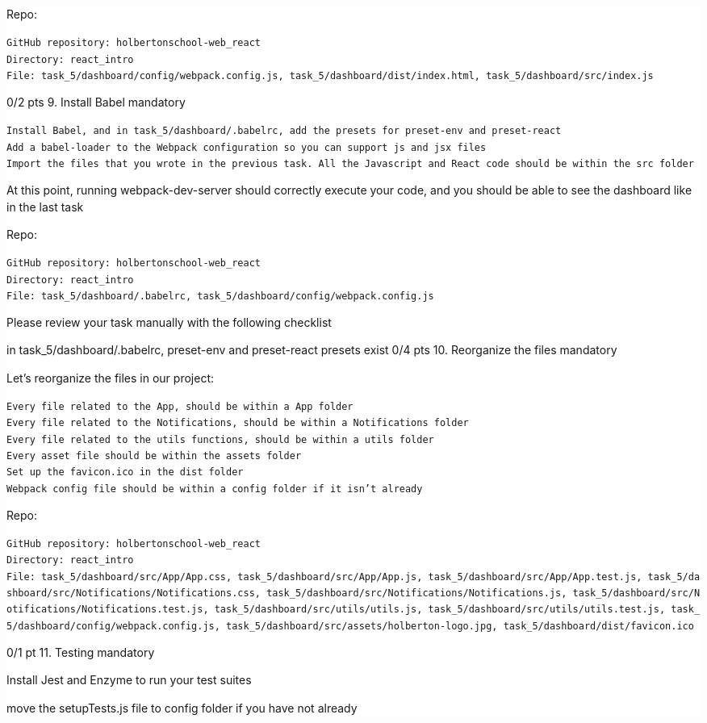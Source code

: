 Repo:

    GitHub repository: holbertonschool-web_react
    Directory: react_intro
    File: task_5/dashboard/config/webpack.config.js, task_5/dashboard/dist/index.html, task_5/dashboard/src/index.js

0/2 pts
9. Install Babel
mandatory

    Install Babel, and in task_5/dashboard/.babelrc, add the presets for preset-env and preset-react
    Add a babel-loader to the Webpack configuration so you can support js and jsx files
    Import the files that you wrote in the previous task. All the Javascript and React code should be within the src folder

At this point, running webpack-dev-server should correctly execute your code, and you should be able to see the dashboard like in the last task

Repo:

    GitHub repository: holbertonschool-web_react
    Directory: react_intro
    File: task_5/dashboard/.babelrc, task_5/dashboard/config/webpack.config.js

Please review your task manually with the following checklist

in task_5/dashboard/.babelrc, preset-env and preset-react presets exist
0/4 pts
10. Reorganize the files
mandatory

Let’s reorganize the files in our project:

    Every file related to the App, should be within a App folder
    Every file related to the Notifications, should be within a Notifications folder
    Every file related to the utils functions, should be within a utils folder
    Every asset file should be within the assets folder
    Set up the favicon.ico in the dist folder
    Webpack config file should be within a config folder if it isn’t already

Repo:

    GitHub repository: holbertonschool-web_react
    Directory: react_intro
    File: task_5/dashboard/src/App/App.css, task_5/dashboard/src/App/App.js, task_5/dashboard/src/App/App.test.js, task_5/dashboard/src/Notifications/Notifications.css, task_5/dashboard/src/Notifications/Notifications.js, task_5/dashboard/src/Notifications/Notifications.test.js, task_5/dashboard/src/utils/utils.js, task_5/dashboard/src/utils/utils.test.js, task_5/dashboard/config/webpack.config.js, task_5/dashboard/src/assets/holberton-logo.jpg, task_5/dashboard/dist/favicon.ico

0/1 pt
11. Testing
mandatory

Install Jest and Enzyme to run your test suites

move the setupTests.js file to config folder if you have not already
